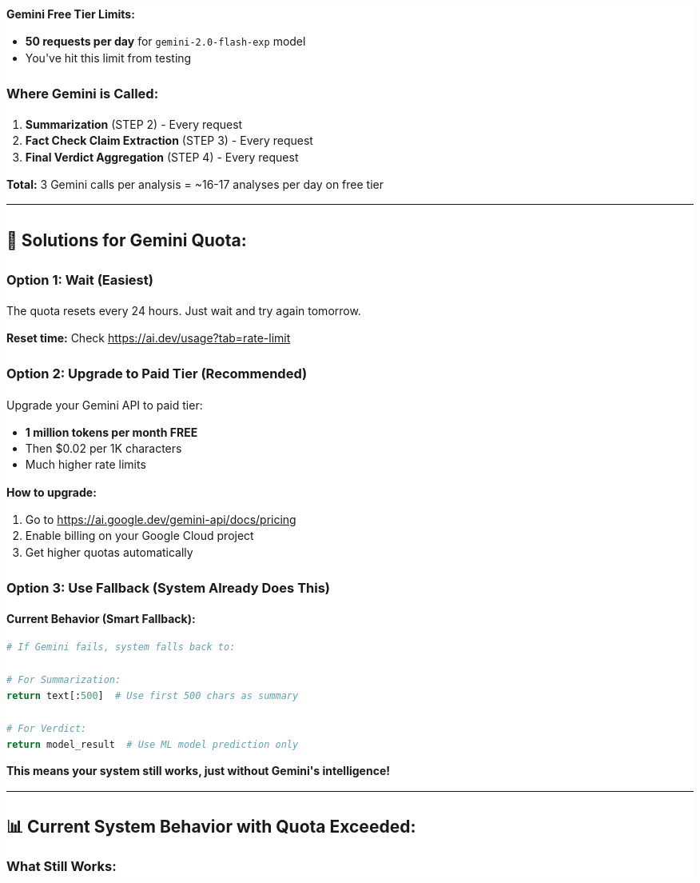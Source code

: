 **Gemini Free Tier Limits:**
- **50 requests per day** for `gemini-2.0-flash-exp` model
- You've hit this limit from testing

### **Where Gemini is Called:**

1. **Summarization** (STEP 2) - Every request
2. **Fact Check Claim Extraction** (STEP 3) - Every request
3. **Final Verdict Aggregation** (STEP 4) - Every request

**Total:** 3 Gemini calls per analysis = ~16-17 analyses per day on free tier

---

## 🔧 Solutions for Gemini Quota:

### **Option 1: Wait (Easiest)**
The quota resets every 24 hours. Just wait and try again tomorrow.

**Reset time:** Check https://ai.dev/usage?tab=rate-limit

### **Option 2: Upgrade to Paid Tier (Recommended)**
Upgrade your Gemini API to paid tier:
- **1 million tokens per month FREE**
- Then $0.02 per 1K characters
- Much higher rate limits

**How to upgrade:**
1. Go to https://ai.google.dev/gemini-api/docs/pricing
2. Enable billing on your Google Cloud project
3. Get higher quotas automatically

### **Option 3: Use Fallback (System Already Does This)**

**Current Behavior (Smart Fallback):**

```python
# If Gemini fails, system falls back to:

# For Summarization:
return text[:500]  # Use first 500 chars as summary

# For Verdict:
return model_result  # Use ML model prediction only
```

**This means your system still works, just without Gemini's intelligence!**

---

## 📊 Current System Behavior with Quota Exceeded:

### **What Still Works:**
